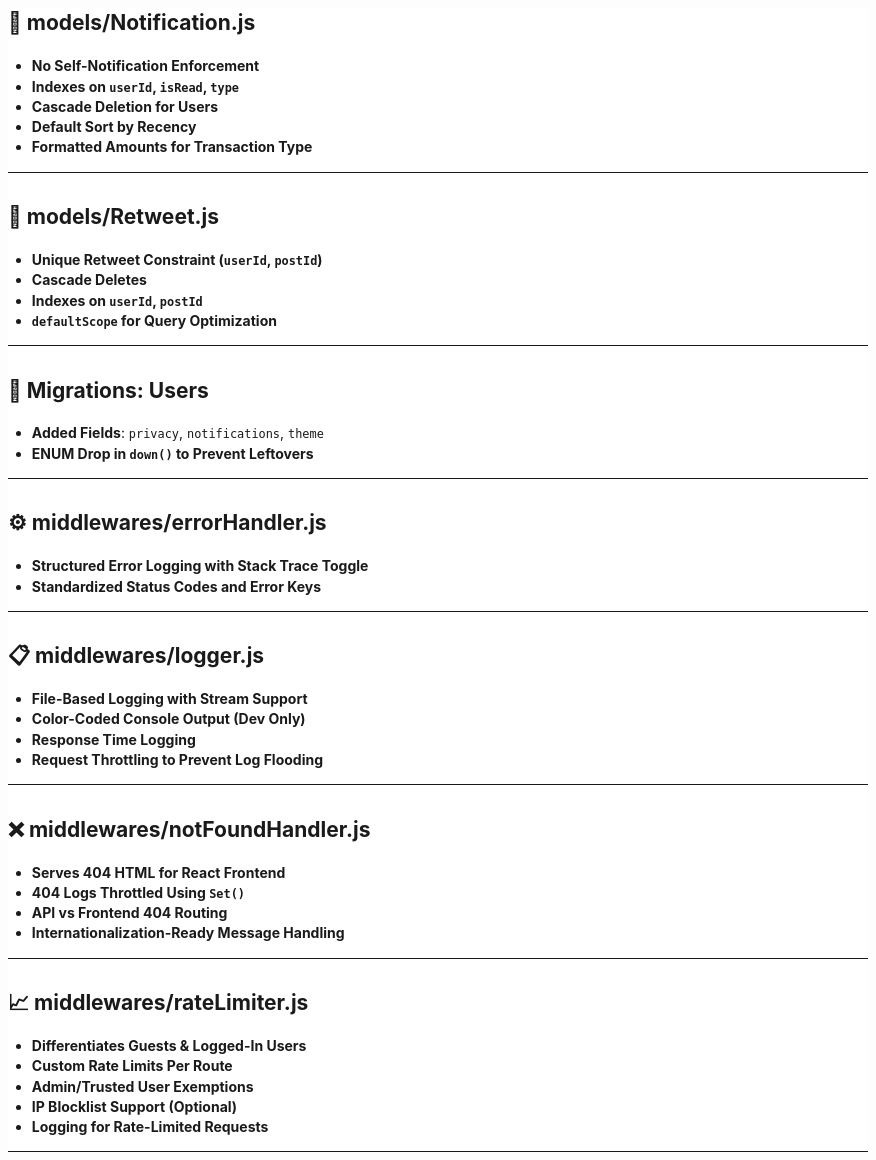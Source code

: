 
## 🧬 models/Notification.js
- **No Self-Notification Enforcement**  
- **Indexes on `userId`, `isRead`, `type`**  
- **Cascade Deletion for Users**  
- **Default Sort by Recency**  
- **Formatted Amounts for Transaction Type**

---

## 🧬 models/Retweet.js
- **Unique Retweet Constraint (`userId`, `postId`)**  
- **Cascade Deletes**  
- **Indexes on `userId`, `postId`**  
- **`defaultScope` for Query Optimization**

---

## 🧬 Migrations: Users
- **Added Fields**: `privacy`, `notifications`, `theme`  
- **ENUM Drop in `down()` to Prevent Leftovers**

---

## ⚙️ middlewares/errorHandler.js
- **Structured Error Logging with Stack Trace Toggle**  
- **Standardized Status Codes and Error Keys**

---

## 📋 middlewares/logger.js
- **File-Based Logging with Stream Support**  
- **Color-Coded Console Output (Dev Only)**  
- **Response Time Logging**  
- **Request Throttling to Prevent Log Flooding**

---

## ❌ middlewares/notFoundHandler.js
- **Serves 404 HTML for React Frontend**  
- **404 Logs Throttled Using `Set()`**  
- **API vs Frontend 404 Routing**  
- **Internationalization-Ready Message Handling**

---

## 📈 middlewares/rateLimiter.js
- **Differentiates Guests & Logged-In Users**  
- **Custom Rate Limits Per Route**  
- **Admin/Trusted User Exemptions**  
- **IP Blocklist Support (Optional)**  
- **Logging for Rate-Limited Requests**

---